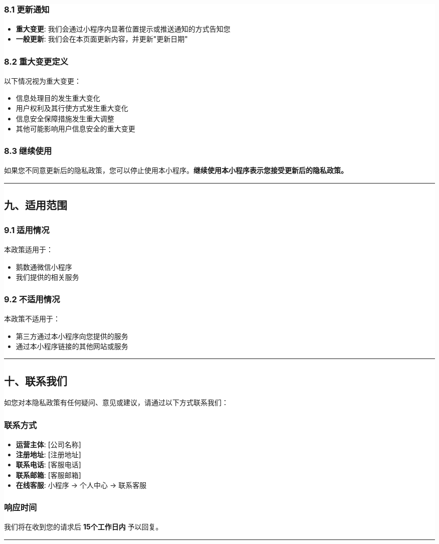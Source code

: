### 8.1 更新通知

- **重大变更**: 我们会通过小程序内显著位置提示或推送通知的方式告知您
- **一般更新**: 我们会在本页面更新内容，并更新"更新日期"

### 8.2 重大变更定义

以下情况视为重大变更：
- 信息处理目的发生重大变化
- 用户权利及其行使方式发生重大变化
- 信息安全保障措施发生重大调整
- 其他可能影响用户信息安全的重大变更

### 8.3 继续使用

如果您不同意更新后的隐私政策，您可以停止使用本小程序。**继续使用本小程序表示您接受更新后的隐私政策。**

---

## 九、适用范围

### 9.1 适用情况

本政策适用于：
- 鹅数通微信小程序
- 我们提供的相关服务

### 9.2 不适用情况

本政策不适用于：
- 第三方通过本小程序向您提供的服务
- 通过本小程序链接的其他网站或服务

---

## 十、联系我们

如您对本隐私政策有任何疑问、意见或建议，请通过以下方式联系我们：

### 联系方式
- **运营主体**: [公司名称]
- **注册地址**: [注册地址]
- **联系电话**: [客服电话]
- **联系邮箱**: [客服邮箱]
- **在线客服**: 小程序 → 个人中心 → 联系客服

### 响应时间
我们将在收到您的请求后 **15个工作日内** 予以回复。

---
